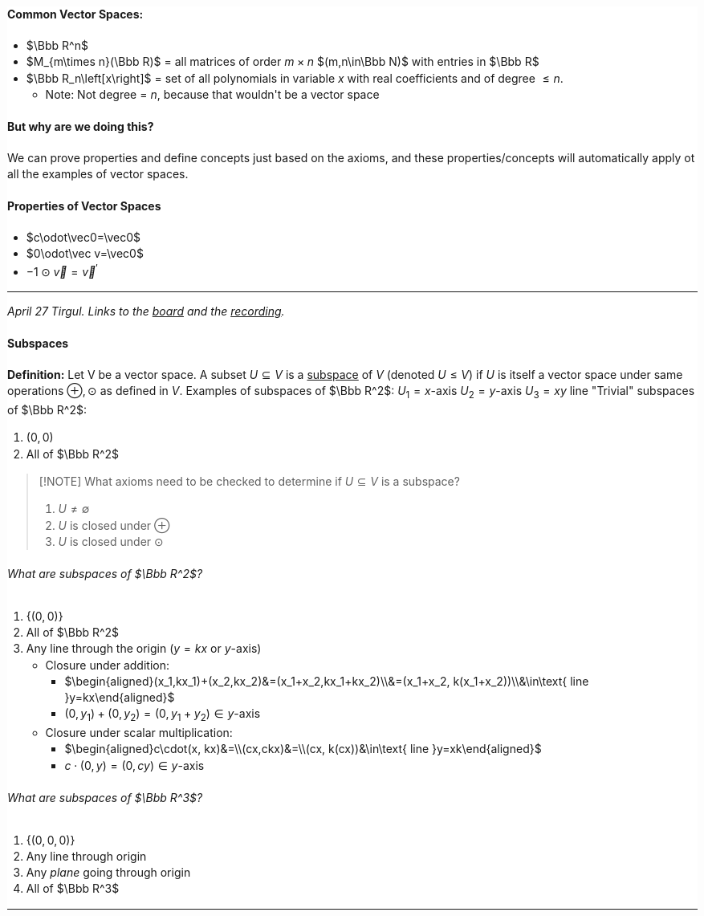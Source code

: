 #### Common Vector Spaces:
- $\Bbb R^n$
- $M_{m\times n}(\Bbb R)$ = all matrices of order $m\times n$ $(m,n\in\Bbb N)$ with entries in $\Bbb R$
- $\Bbb R_n\left[x\right]$ = set of all polynomials in variable $x$ with real coefficients and of degree $\le n$.
	- Note: Not degree = $n$, because that wouldn't be a vector space
#### But why are we doing this?
We can prove properties and define concepts just based on the axioms, and these properties/concepts will automatically apply ot all the examples of vector spaces.
#### Properties of Vector Spaces
* $c\odot\vec0=\vec0$
* $0\odot\vec v=\vec0$
* $-1\odot\vec v=\vec v^\prime$
---
*April 27 Tirgul. Links to the [board](https://drive.google.com/file/d/1x3qbMERvwJW70NZXIYhgd2nXBD5Yuap6/view?usp=sharing) and the [recording](https://drive.google.com/file/d/1vtVrwK_YHheSLH7nAftqKlJGZlbMN0xt/view?usp=sharing).*
#### Subspaces
**Definition:** Let V be a vector space. A subset $U\subseteq V$ is a <u>subspace</u> of $V$ (denoted $U \le V$) if $U$ is itself a vector space under same operations $\oplus,\odot$ as defined in $V$.
Examples of subspaces of $\Bbb R^2$:
	$U_1=x$-axis
	$U_2=y$-axis
	$U_3=xy$ line
"Trivial" subspaces of $\Bbb R^2$:
1) ${(0,0)}$
2) All of $\Bbb R^2$

> [!NOTE] What axioms need to be checked to determine if $U\subseteq V$ is a subspace?
> 1) $U\not=\emptyset$
> 2) $U$ is closed under $\oplus$
> 3) $U$ is closed under $\odot$

###### What are subspaces of $\Bbb R^2$?
1) $\{(0,0)\}$
2) All of $\Bbb R^2$
3) Any line through the origin ($y=kx$ or $y$-axis)
	- Closure under addition:
		- $\begin{aligned}(x_1,kx_1)+(x_2,kx_2)&=(x_1+x_2,kx_1+kx_2)\\&=(x_1+x_2, k(x_1+x_2))\\&\in\text{ line }y=kx\end{aligned}$
		- $(0,y_1)+(0,y_2)=(0,y_1+y_2) \in y$-axis
	- Closure under scalar multiplication:
		- $\begin{aligned}c\cdot(x, kx)&=\\(cx,ckx)&=\\(cx, k(cx))&\in\text{ line }y=xk\end{aligned}$
		- $c\cdot(0, y)=(0,cy)\in y$-axis
###### What are subspaces of $\Bbb R^3$?
1) $\{(0,0,0)\}$
2) Any line through origin
3) Any *plane* going through origin
4) All of $\Bbb R^3$

---